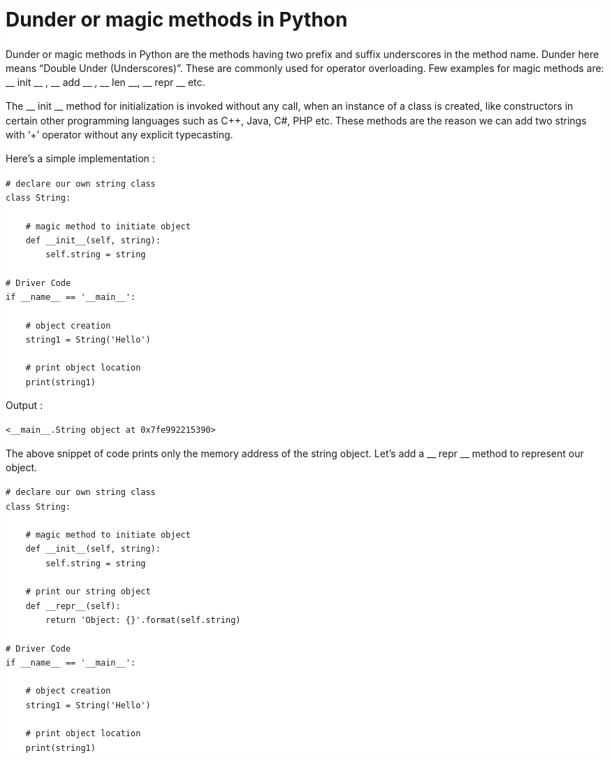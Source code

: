 # Dunder or magic methods in Python

Dunder or magic methods in Python are the methods having two prefix and suffix underscores in the method name. Dunder here means “Double Under (Underscores)”. These are commonly used for operator overloading. Few examples for magic methods are: __ init __ , __ add __ , __ len __, __ repr __ etc.

The __ init __ method for initialization is invoked without any call, when an instance of a class is created, like constructors in certain other programming languages such as C++, Java, C#, PHP etc. These methods are the reason we can add two strings with ‘+’ operator without any explicit typecasting.

Here’s a simple implementation :

```
# declare our own string class
class String:
      
    # magic method to initiate object
    def __init__(self, string):
        self.string = string
          
# Driver Code
if __name__ == '__main__':
      
    # object creation
    string1 = String('Hello')
  
    # print object location
    print(string1)
```

Output :

```
<__main__.String object at 0x7fe992215390>
```

The above snippet of code prints only the memory address of the string object. Let’s add a __ repr __ method to represent our object.

```
# declare our own string class
class String:
      
    # magic method to initiate object
    def __init__(self, string):
        self.string = string
          
    # print our string object
    def __repr__(self):
        return 'Object: {}'.format(self.string)
  
# Driver Code
if __name__ == '__main__':
      
    # object creation
    string1 = String('Hello')
  
    # print object location
    print(string1)
```
